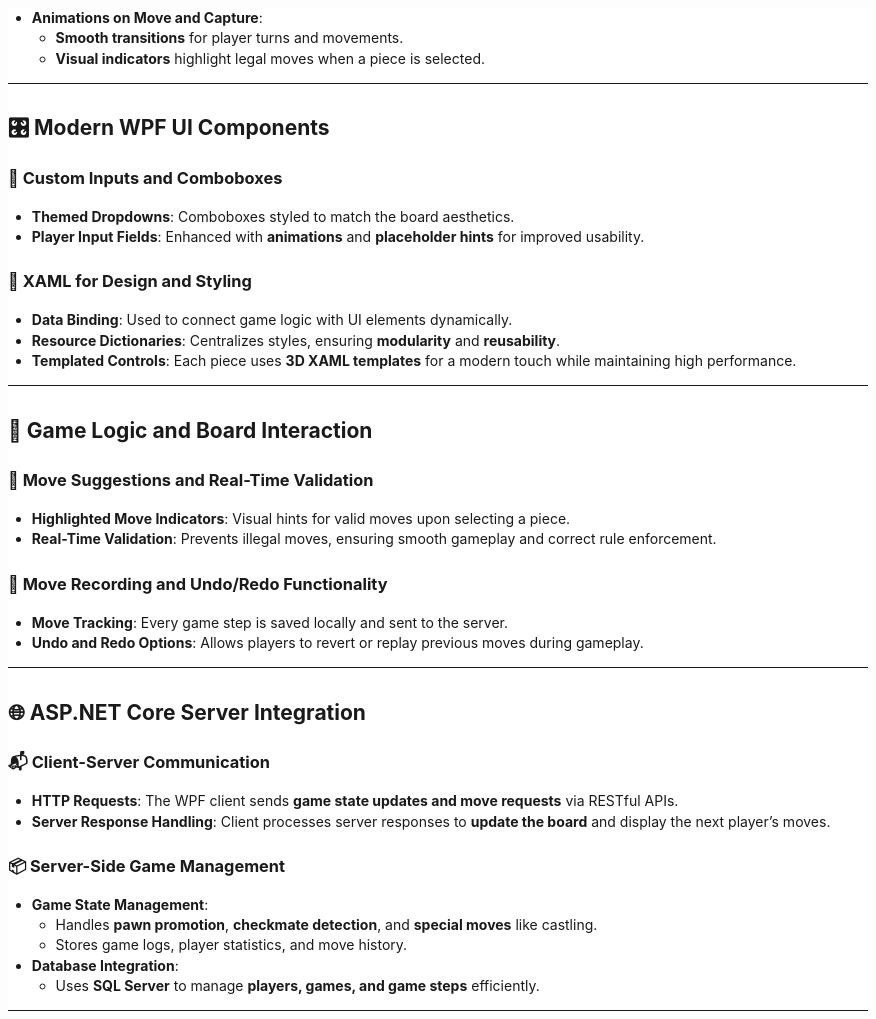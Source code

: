 - **Animations on Move and Capture**:  
  - **Smooth transitions** for player turns and movements.  
  - **Visual indicators** highlight legal moves when a piece is selected.

---

## 🎛️ **Modern WPF UI Components**  

### 🌟 **Custom Inputs and Comboboxes**  
- **Themed Dropdowns**: Comboboxes styled to match the board aesthetics.  
- **Player Input Fields**: Enhanced with **animations** and **placeholder hints** for improved usability.  

### 🎨 **XAML for Design and Styling**  
- **Data Binding**: Used to connect game logic with UI elements dynamically.  
- **Resource Dictionaries**: Centralizes styles, ensuring **modularity** and **reusability**.  
- **Templated Controls**: Each piece uses **3D XAML templates** for a modern touch while maintaining high performance.  

---

## 🧠 **Game Logic and Board Interaction**  

### 🎯 **Move Suggestions and Real-Time Validation**  
- **Highlighted Move Indicators**: Visual hints for valid moves upon selecting a piece.  
- **Real-Time Validation**: Prevents illegal moves, ensuring smooth gameplay and correct rule enforcement.  

### 📝 **Move Recording and Undo/Redo Functionality**  
- **Move Tracking**: Every game step is saved locally and sent to the server.  
- **Undo and Redo Options**: Allows players to revert or replay previous moves during gameplay.  

---

## 🌐 **ASP.NET Core Server Integration**  

### 📬 **Client-Server Communication**  
- **HTTP Requests**: The WPF client sends **game state updates and move requests** via RESTful APIs.  
- **Server Response Handling**: Client processes server responses to **update the board** and display the next player’s moves.

### 📦 **Server-Side Game Management**  
- **Game State Management**:  
  - Handles **pawn promotion**, **checkmate detection**, and **special moves** like castling.  
  - Stores game logs, player statistics, and move history.  
- **Database Integration**:  
  - Uses **SQL Server** to manage **players, games, and game steps** efficiently.  

---